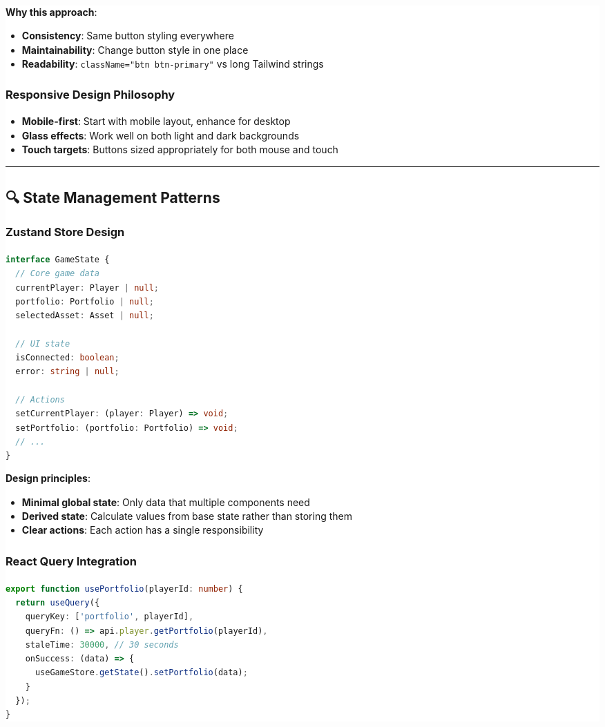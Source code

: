 **Why this approach**:

- **Consistency**: Same button styling everywhere
- **Maintainability**: Change button style in one place
- **Readability**: `className="btn btn-primary"` vs long Tailwind strings

### Responsive Design Philosophy

- **Mobile-first**: Start with mobile layout, enhance for desktop
- **Glass effects**: Work well on both light and dark backgrounds
- **Touch targets**: Buttons sized appropriately for both mouse and touch

---

## 🔍 State Management Patterns

### Zustand Store Design

```typescript
interface GameState {
  // Core game data
  currentPlayer: Player | null;
  portfolio: Portfolio | null;
  selectedAsset: Asset | null;
  
  // UI state
  isConnected: boolean;
  error: string | null;
  
  // Actions
  setCurrentPlayer: (player: Player) => void;
  setPortfolio: (portfolio: Portfolio) => void;
  // ...
}
```

**Design principles**:

- **Minimal global state**: Only data that multiple components need
- **Derived state**: Calculate values from base state rather than storing them
- **Clear actions**: Each action has a single responsibility

### React Query Integration

```typescript
export function usePortfolio(playerId: number) {
  return useQuery({
    queryKey: ['portfolio', playerId],
    queryFn: () => api.player.getPortfolio(playerId),
    staleTime: 30000, // 30 seconds
    onSuccess: (data) => {
      useGameStore.getState().setPortfolio(data);
    }
  });
}
```
